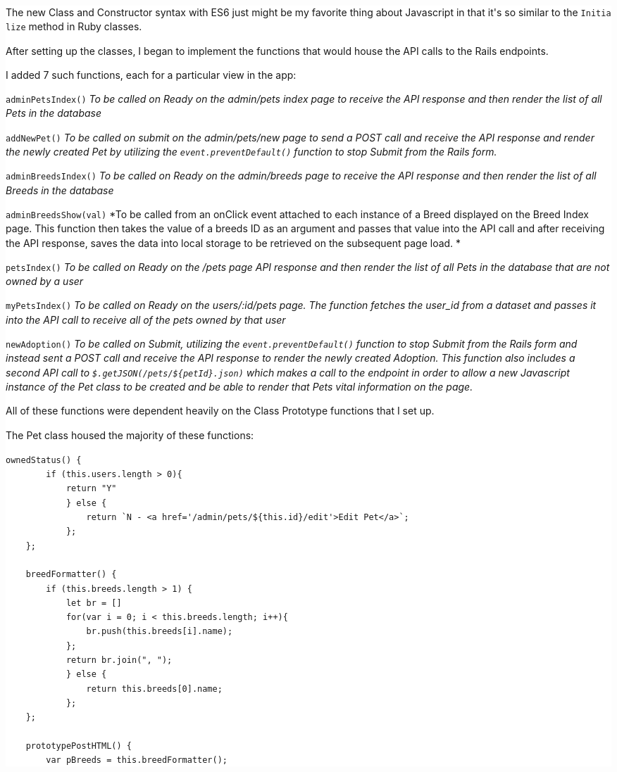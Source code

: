 The new Class and Constructor syntax with ES6 just might be my favorite thing about Javascript in that it's so similar to the `Initialize` method in Ruby classes.


After setting up the classes, I began to implement the functions that would house the API calls to the Rails endpoints.  

I added 7 such functions, each for a particular view in the app:

`adminPetsIndex()`
*To be called on Ready on the admin/pets index page to receive the API response and then render the list of all Pets in the database*

`addNewPet()`
*To be called on submit on the admin/pets/new page to send a POST call and receive the API response and render the newly created Pet by utilizing the `event.preventDefault()` function to stop Submit from the Rails form.*

`adminBreedsIndex()`
*To be called on Ready on the admin/breeds page to receive the API response and then render the list of all Breeds in the database*

`adminBreedsShow(val)`
*To be called from an onClick event attached to each instance of a Breed displayed on the Breed Index page.  This function then takes the value of a breeds ID as an argument and passes that value into the API call and after receiving the API response, saves the data into local storage to be retrieved on the subsequent page load. *

`petsIndex()`
*To be called on Ready on the /pets page API response and then render the list of all Pets in the database that are not owned by a user*

`myPetsIndex()`
*To be called on Ready on the users/:id/pets page.  The function fetches the user_id from a dataset and passes it into the API call to receive all of the pets owned by that user*

`newAdoption()`
*To be called on Submit, utilizing the `event.preventDefault()` function to stop Submit from the Rails form and instead sent a POST call and receive the API response to render the newly created Adoption.  This function also includes a second API call to `$.getJSON(/pets/${petId}.json)` which makes a call to the endpoint in order to allow a new Javascript instance of the Pet class to be created and be able to render that Pets vital information on the page.*


All of these functions were dependent heavily on the Class Prototype functions that I set up.  

The Pet class housed the majority of these functions:
```
ownedStatus() {
        if (this.users.length > 0){
            return "Y"
            } else {
                return `N - <a href='/admin/pets/${this.id}/edit'>Edit Pet</a>`;
            };
    };

    breedFormatter() {
        if (this.breeds.length > 1) {
            let br = []
            for(var i = 0; i < this.breeds.length; i++){
                br.push(this.breeds[i].name);
            };
            return br.join(", ");
            } else {
                return this.breeds[0].name;
            };
    };

    prototypePostHTML() {
        var pBreeds = this.breedFormatter();
```